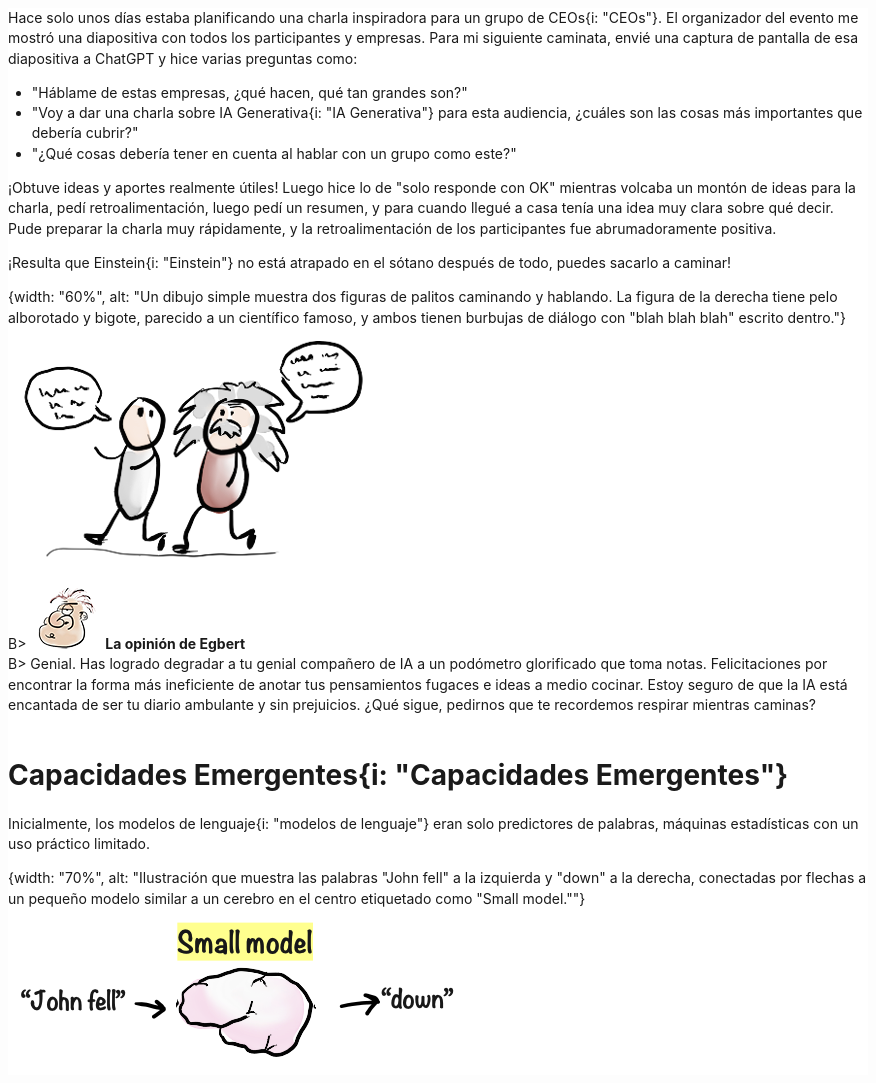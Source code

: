 Hace solo unos días estaba planificando una charla inspiradora para un grupo de CEOs{i: "CEOs"}. El organizador del evento me mostró una diapositiva con todos los participantes y empresas. Para mi siguiente caminata, envié una captura de pantalla de esa diapositiva a ChatGPT y hice varias preguntas como:

- "Háblame de estas empresas, ¿qué hacen, qué tan grandes son?"
- "Voy a dar una charla sobre IA Generativa{i: "IA Generativa"} para esta audiencia, ¿cuáles son las cosas más importantes que debería cubrir?"
- "¿Qué cosas debería tener en cuenta al hablar con un grupo como este?"

¡Obtuve ideas y aportes realmente útiles! Luego hice lo de "solo responde con OK" mientras volcaba un montón de ideas para la charla, pedí retroalimentación, luego pedí un resumen, y para cuando llegué a casa tenía una idea muy clara sobre qué decir. Pude preparar la charla muy rápidamente, y la retroalimentación de los participantes fue abrumadoramente positiva.

¡Resulta que Einstein{i: "Einstein"} no está atrapado en el sótano después de todo, puedes sacarlo a caminar!

{width: "60%", alt: "Un dibujo simple muestra dos figuras de palitos caminando y hablando. La figura de la derecha tiene pelo alborotado y bigote, parecido a un científico famoso, y ambos tienen burbujas de diálogo con "blah blah blah" escrito dentro."}
![](resources/080-walking-2.png)

B> ![Un dibujo animado de la cara de un hombre con rasgos exagerados, incluyendo una nariz grande, cejas fruncidas y pelo puntiagudo y fino.](resources/egbert-small.png) **La opinión de Egbert**  
B> Genial. Has logrado degradar a tu genial compañero de IA a un podómetro glorificado que toma notas. Felicitaciones por encontrar la forma más ineficiente de anotar tus pensamientos fugaces e ideas a medio cocinar. Estoy seguro de que la IA está encantada de ser tu diario ambulante y sin prejuicios. ¿Qué sigue, pedirnos que te recordemos respirar mientras caminas?

# Capacidades Emergentes{i: "Capacidades Emergentes"}

Inicialmente, los modelos de lenguaje{i: "modelos de lenguaje"} eran solo predictores de palabras, máquinas estadísticas con un uso práctico limitado.

{width: "70%", alt: "Ilustración que muestra las palabras "John fell" a la izquierda y "down" a la derecha, conectadas por flechas a un pequeño modelo similar a un cerebro en el centro etiquetado como "Small model.""}
![](resources/090-small-model.png)
